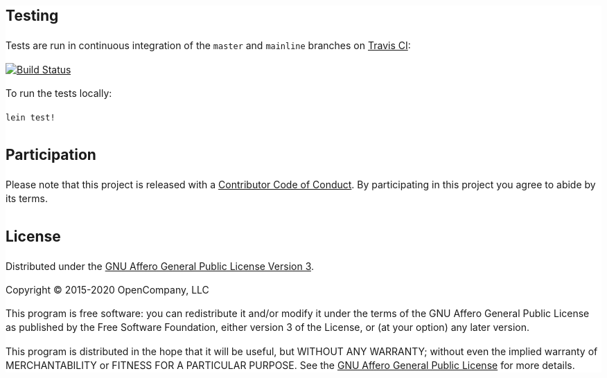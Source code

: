 ## Testing

Tests are run in continuous integration of the `master` and `mainline` branches on [Travis CI](https://travis-ci.org/open-company/open-company-auth):

[![Build Status](http://img.shields.io/travis/open-company/open-company-auth.svg?style=flat)](https://travis-ci.org/open-company/open-company-auth)

To run the tests locally:

```console
lein test!
```


## Participation

Please note that this project is released with a [Contributor Code of Conduct](https://github.com/open-company/open-company-auth/blob/mainline/CODE-OF-CONDUCT.md). By participating in this project you agree to abide by its terms.


## License

Distributed under the [GNU Affero General Public License Version 3](https://www.gnu.org/licenses/agpl-3.0.en.html).

Copyright © 2015-2020 OpenCompany, LLC

This program is free software: you can redistribute it and/or modify it under the terms of the GNU Affero General Public License as published by the Free Software Foundation, either version 3 of the License, or (at your option) any later version.

This program is distributed in the hope that it will be useful, but WITHOUT ANY WARRANTY; without even the implied warranty of MERCHANTABILITY or FITNESS FOR A PARTICULAR PURPOSE. See the [GNU Affero General Public License](https://www.gnu.org/licenses/agpl-3.0.en.html) for more details.